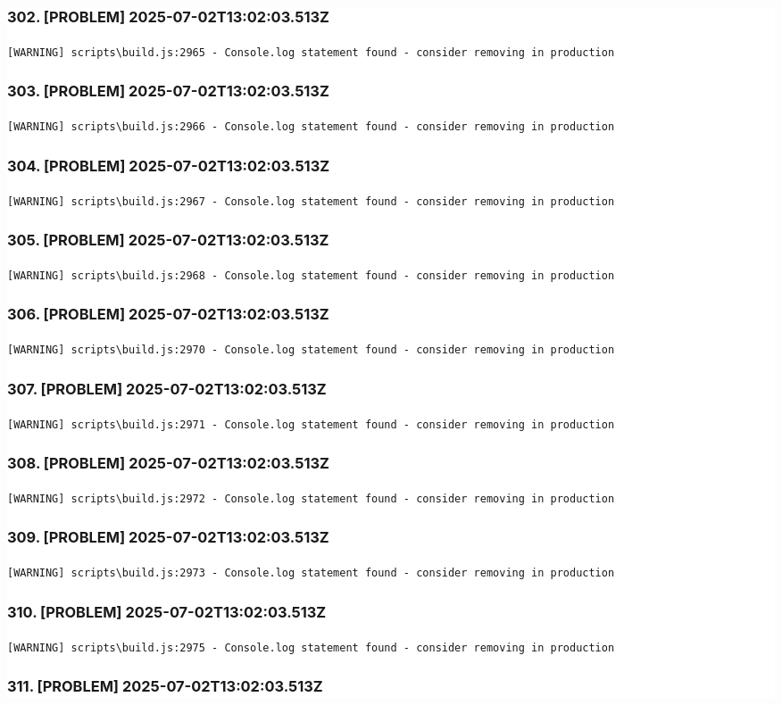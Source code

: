 ### 302. [PROBLEM] 2025-07-02T13:02:03.513Z

```
[WARNING] scripts\build.js:2965 - Console.log statement found - consider removing in production
```

### 303. [PROBLEM] 2025-07-02T13:02:03.513Z

```
[WARNING] scripts\build.js:2966 - Console.log statement found - consider removing in production
```

### 304. [PROBLEM] 2025-07-02T13:02:03.513Z

```
[WARNING] scripts\build.js:2967 - Console.log statement found - consider removing in production
```

### 305. [PROBLEM] 2025-07-02T13:02:03.513Z

```
[WARNING] scripts\build.js:2968 - Console.log statement found - consider removing in production
```

### 306. [PROBLEM] 2025-07-02T13:02:03.513Z

```
[WARNING] scripts\build.js:2970 - Console.log statement found - consider removing in production
```

### 307. [PROBLEM] 2025-07-02T13:02:03.513Z

```
[WARNING] scripts\build.js:2971 - Console.log statement found - consider removing in production
```

### 308. [PROBLEM] 2025-07-02T13:02:03.513Z

```
[WARNING] scripts\build.js:2972 - Console.log statement found - consider removing in production
```

### 309. [PROBLEM] 2025-07-02T13:02:03.513Z

```
[WARNING] scripts\build.js:2973 - Console.log statement found - consider removing in production
```

### 310. [PROBLEM] 2025-07-02T13:02:03.513Z

```
[WARNING] scripts\build.js:2975 - Console.log statement found - consider removing in production
```

### 311. [PROBLEM] 2025-07-02T13:02:03.513Z
